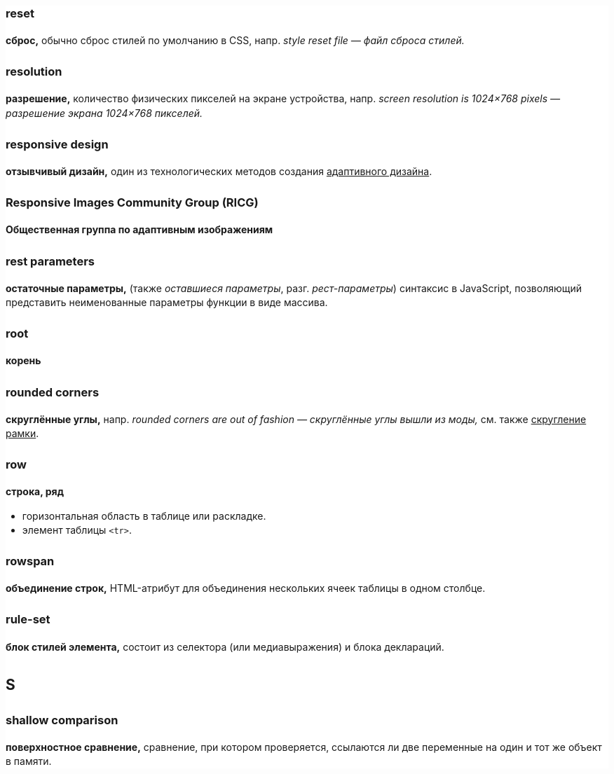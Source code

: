 ### reset

**сброс,** обычно сброс стилей по умолчанию в CSS, напр. _style reset file — файл сброса стилей._

### resolution

**разрешение,** количество физических пикселей на экране устройства, напр. _screen resolution is 1024×768 pixels — разрешение экрана 1024×768 пикселей._

### responsive design

**отзывчивый дизайн,** один из технологических методов создания [адаптивного дизайна](#adaptive-design).

### Responsive Images Community Group (RICG)

**Общественная группа по адаптивным изображениям**

### rest parameters

**остаточные параметры,** (также _оставшиеся параметры_, разг. _рест-параметры_) синтаксис в JavaScript, позволяющий представить неименованные параметры функции в виде массива.

### root

**корень**

### rounded corners

**скруглённые углы,** напр. _rounded corners are out of fashion — скруглённые углы вышли из моды,_ см. также [скругление рамки](#border-radius).

### row

**строка, ряд**

- горизонтальная область в таблице или раскладке.
- элемент таблицы `<tr>`.

### rowspan

**объединение строк,** HTML-атрибут для объединения нескольких ячеек таблицы в одном столбце.

### rule-set

**блок стилей элемента,** состоит из селектора (или медиавыражения) и блока деклараций.

## S

### shallow comparison

**поверхностное сравнение,** сравнение, при котором проверяется, ссылаются ли две переменные на один и тот же объект в памяти.
